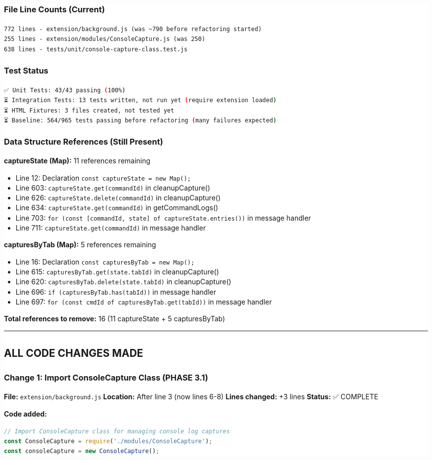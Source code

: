 ### File Line Counts (Current)

```
772 lines - extension/background.js (was ~790 before refactoring started)
255 lines - extension/modules/ConsoleCapture.js (was 250)
638 lines - tests/unit/console-capture-class.test.js
```

### Test Status

```bash
✅ Unit Tests: 43/43 passing (100%)
⏳ Integration Tests: 13 tests written, not run yet (require extension loaded)
⏳ HTML Fixtures: 3 files created, not tested yet
⏳ Baseline: 564/965 tests passing before refactoring (many failures expected)
```

### Data Structure References (Still Present)

**captureState (Map):** 11 references remaining

- Line 12: Declaration `const captureState = new Map();`
- Line 603: `captureState.get(commandId)` in cleanupCapture()
- Line 626: `captureState.delete(commandId)` in cleanupCapture()
- Line 634: `captureState.get(commandId)` in getCommandLogs()
- Line 703: `for (const [commandId, state] of captureState.entries())` in message handler
- Line 711: `captureState.get(commandId)` in message handler

**capturesByTab (Map):** 5 references remaining

- Line 16: Declaration `const capturesByTab = new Map();`
- Line 615: `capturesByTab.get(state.tabId)` in cleanupCapture()
- Line 620: `capturesByTab.delete(state.tabId)` in cleanupCapture()
- Line 696: `if (capturesByTab.has(tabId))` in message handler
- Line 697: `for (const cmdId of capturesByTab.get(tabId))` in message handler

**Total references to remove:** 16 (11 captureState + 5 capturesByTab)

---

## ALL CODE CHANGES MADE

### Change 1: Import ConsoleCapture Class (PHASE 3.1)

**File:** `extension/background.js`
**Location:** After line 3 (now lines 6-8)
**Lines changed:** +3 lines
**Status:** ✅ COMPLETE

**Code added:**

```javascript
// Import ConsoleCapture class for managing console log captures
const ConsoleCapture = require('./modules/ConsoleCapture');
const consoleCapture = new ConsoleCapture();
```
